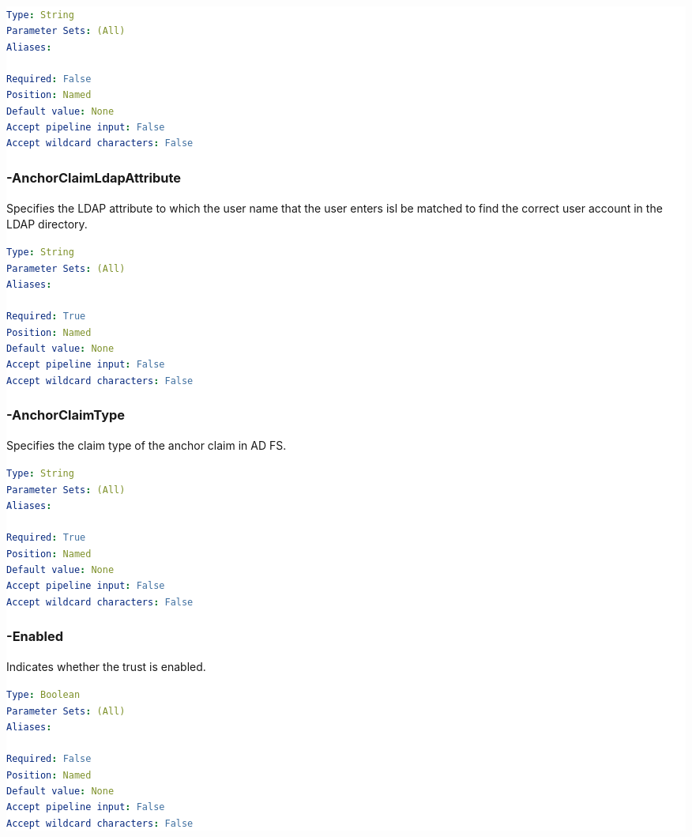```yaml
Type: String
Parameter Sets: (All)
Aliases: 

Required: False
Position: Named
Default value: None
Accept pipeline input: False
Accept wildcard characters: False
```

### -AnchorClaimLdapAttribute
Specifies the LDAP attribute to which the user name that the user enters isl be matched to find the correct user account in the LDAP directory.

```yaml
Type: String
Parameter Sets: (All)
Aliases: 

Required: True
Position: Named
Default value: None
Accept pipeline input: False
Accept wildcard characters: False
```

### -AnchorClaimType
Specifies the claim type of the anchor claim in AD FS.

```yaml
Type: String
Parameter Sets: (All)
Aliases: 

Required: True
Position: Named
Default value: None
Accept pipeline input: False
Accept wildcard characters: False
```

### -Enabled
Indicates whether the trust is enabled.

```yaml
Type: Boolean
Parameter Sets: (All)
Aliases: 

Required: False
Position: Named
Default value: None
Accept pipeline input: False
Accept wildcard characters: False
```
